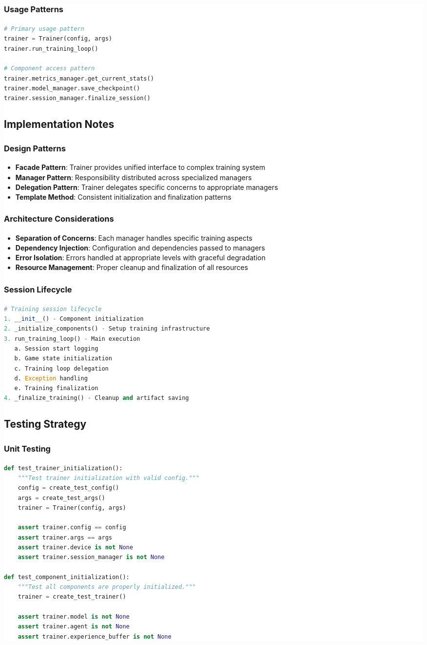 ### Usage Patterns
```python
# Primary usage pattern
trainer = Trainer(config, args)
trainer.run_training_loop()

# Component access pattern
trainer.metrics_manager.get_current_stats()
trainer.model_manager.save_checkpoint()
trainer.session_manager.finalize_session()
```

## Implementation Notes

### Design Patterns
- **Facade Pattern**: Trainer provides unified interface to complex training system
- **Manager Pattern**: Responsibility distributed across specialized managers
- **Delegation Pattern**: Trainer delegates specific concerns to appropriate managers
- **Template Method**: Consistent initialization and finalization patterns

### Architecture Considerations
- **Separation of Concerns**: Each manager handles specific training aspects
- **Dependency Injection**: Configuration and dependencies passed to managers
- **Error Isolation**: Errors handled at appropriate levels with graceful degradation
- **Resource Management**: Proper cleanup and finalization of all resources

### Session Lifecycle
```python
# Training session lifecycle
1. __init__() - Component initialization
2. _initialize_components() - Setup training infrastructure
3. run_training_loop() - Main execution
   a. Session start logging
   b. Game state initialization
   c. Training loop delegation
   d. Exception handling
   e. Training finalization
4. _finalize_training() - Cleanup and artifact saving
```

## Testing Strategy

### Unit Testing
```python
def test_trainer_initialization():
    """Test trainer initialization with valid config."""
    config = create_test_config()
    args = create_test_args()
    trainer = Trainer(config, args)
    
    assert trainer.config == config
    assert trainer.args == args
    assert trainer.device is not None
    assert trainer.session_manager is not None

def test_component_initialization():
    """Test all components are properly initialized."""
    trainer = create_test_trainer()
    
    assert trainer.model is not None
    assert trainer.agent is not None
    assert trainer.experience_buffer is not None
```